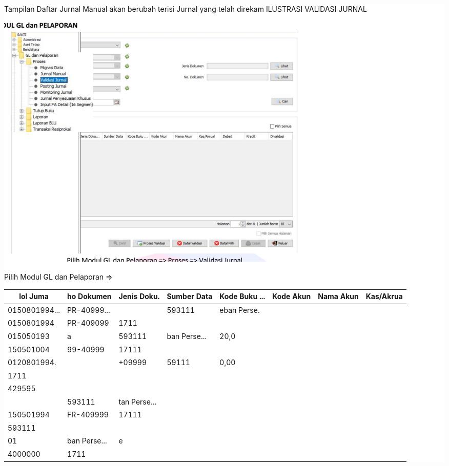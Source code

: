 Tampilan Daftar Jurnal Manual akan berubah terisi Jurnal yang telah direkam ILUSTRASI VALIDASI JURNAL

![63_image_0.png](63_image_0.png)

Pilih Modul GL dan Pelaporan =>

| lol Juma      | ho Dokumen   | Jenis Doku.   | Sumber Data   | Kode Buku ...   | Kode Akun   | Nama Akun   | Kas/Akrua   |
|---------------|--------------|---------------|---------------|-----------------|-------------|-------------|-------------|
| 0150801994... | PR-40999...  | |593111       | eban Perse.   |                 |             |             |             |
| 0150801994    | PR-409099    | 1711          |               |                 |             |             |             |
| 015050193     | a            | 593111        | ban Perse...  | 20,0            |             |             |             |
| 150501004     | 99-40999     | 17111         |               |                 |             |             |             |
| 0120801994.   |              | +09999        | 59111         | 0,00            |             |             |             |
| 1711          |              |               |               |                 |             |             |             |
| 429595        |              |               |               |                 |             |             |             |
|               | 593111       | tan Perse...  |               |                 |             |             |             |
| 150501994     | FR-409999    | 17111         |               |                 |             |             |             |
| 593111        |              |               |               |                 |             |             |             |
| 01            | ban Perse... | e             |               |                 |             |             |             |
| 4000000       | 1711         |               |               |                 |             |             |             |
